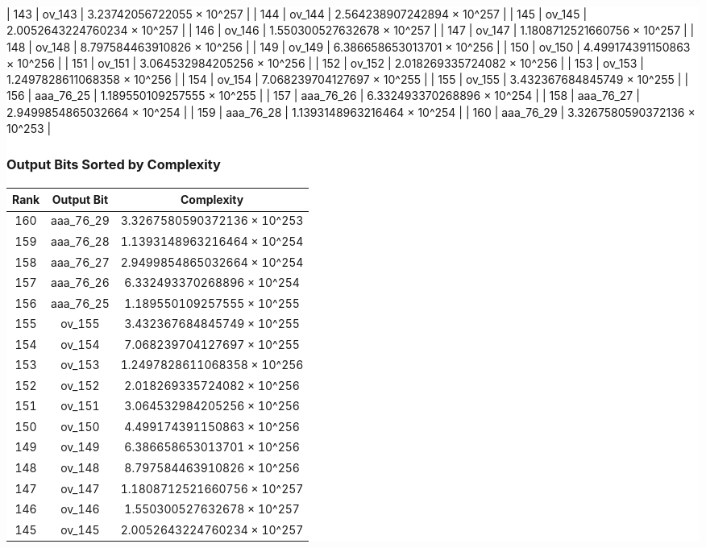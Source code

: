 | 143 | ov_143 | 3.23742056722055 × 10^257 |
| 144 | ov_144 | 2.564238907242894 × 10^257 |
| 145 | ov_145 | 2.0052643224760234 × 10^257 |
| 146 | ov_146 | 1.550300527632678 × 10^257 |
| 147 | ov_147 | 1.1808712521660756 × 10^257 |
| 148 | ov_148 | 8.797584463910826 × 10^256 |
| 149 | ov_149 | 6.386658653013701 × 10^256 |
| 150 | ov_150 | 4.499174391150863 × 10^256 |
| 151 | ov_151 | 3.064532984205256 × 10^256 |
| 152 | ov_152 | 2.018269335724082 × 10^256 |
| 153 | ov_153 | 1.2497828611068358 × 10^256 |
| 154 | ov_154 | 7.068239704127697 × 10^255 |
| 155 | ov_155 | 3.432367684845749 × 10^255 |
| 156 | aaa_76_25 | 1.189550109257555 × 10^255 |
| 157 | aaa_76_26 | 6.332493370268896 × 10^254 |
| 158 | aaa_76_27 | 2.9499854865032664 × 10^254 |
| 159 | aaa_76_28 | 1.1393148963216464 × 10^254 |
| 160 | aaa_76_29 | 3.3267580590372136 × 10^253 |

### Output Bits Sorted by Complexity

| Rank | Output Bit | Complexity |
|:----:|:----------:|:----------:|
| 160 | aaa_76_29 | 3.3267580590372136 × 10^253 |
| 159 | aaa_76_28 | 1.1393148963216464 × 10^254 |
| 158 | aaa_76_27 | 2.9499854865032664 × 10^254 |
| 157 | aaa_76_26 | 6.332493370268896 × 10^254 |
| 156 | aaa_76_25 | 1.189550109257555 × 10^255 |
| 155 | ov_155 | 3.432367684845749 × 10^255 |
| 154 | ov_154 | 7.068239704127697 × 10^255 |
| 153 | ov_153 | 1.2497828611068358 × 10^256 |
| 152 | ov_152 | 2.018269335724082 × 10^256 |
| 151 | ov_151 | 3.064532984205256 × 10^256 |
| 150 | ov_150 | 4.499174391150863 × 10^256 |
| 149 | ov_149 | 6.386658653013701 × 10^256 |
| 148 | ov_148 | 8.797584463910826 × 10^256 |
| 147 | ov_147 | 1.1808712521660756 × 10^257 |
| 146 | ov_146 | 1.550300527632678 × 10^257 |
| 145 | ov_145 | 2.0052643224760234 × 10^257 |